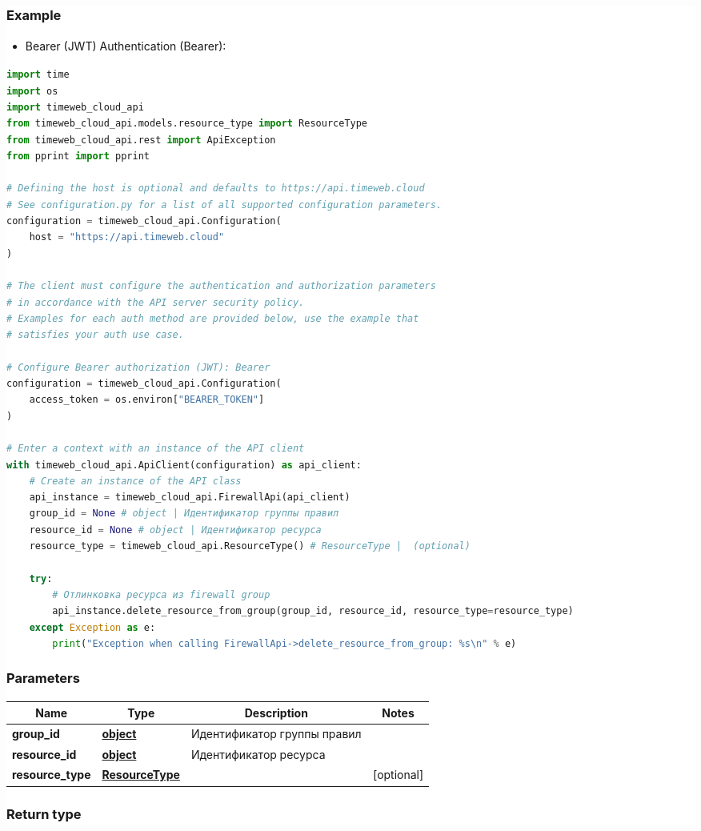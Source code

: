 ### Example

* Bearer (JWT) Authentication (Bearer):
```python
import time
import os
import timeweb_cloud_api
from timeweb_cloud_api.models.resource_type import ResourceType
from timeweb_cloud_api.rest import ApiException
from pprint import pprint

# Defining the host is optional and defaults to https://api.timeweb.cloud
# See configuration.py for a list of all supported configuration parameters.
configuration = timeweb_cloud_api.Configuration(
    host = "https://api.timeweb.cloud"
)

# The client must configure the authentication and authorization parameters
# in accordance with the API server security policy.
# Examples for each auth method are provided below, use the example that
# satisfies your auth use case.

# Configure Bearer authorization (JWT): Bearer
configuration = timeweb_cloud_api.Configuration(
    access_token = os.environ["BEARER_TOKEN"]
)

# Enter a context with an instance of the API client
with timeweb_cloud_api.ApiClient(configuration) as api_client:
    # Create an instance of the API class
    api_instance = timeweb_cloud_api.FirewallApi(api_client)
    group_id = None # object | Идентификатор группы правил
    resource_id = None # object | Идентификатор ресурса
    resource_type = timeweb_cloud_api.ResourceType() # ResourceType |  (optional)

    try:
        # Отлинковка ресурса из firewall group
        api_instance.delete_resource_from_group(group_id, resource_id, resource_type=resource_type)
    except Exception as e:
        print("Exception when calling FirewallApi->delete_resource_from_group: %s\n" % e)
```


### Parameters

Name | Type | Description  | Notes
------------- | ------------- | ------------- | -------------
 **group_id** | [**object**](.md)| Идентификатор группы правил | 
 **resource_id** | [**object**](.md)| Идентификатор ресурса | 
 **resource_type** | [**ResourceType**](.md)|  | [optional] 

### Return type
